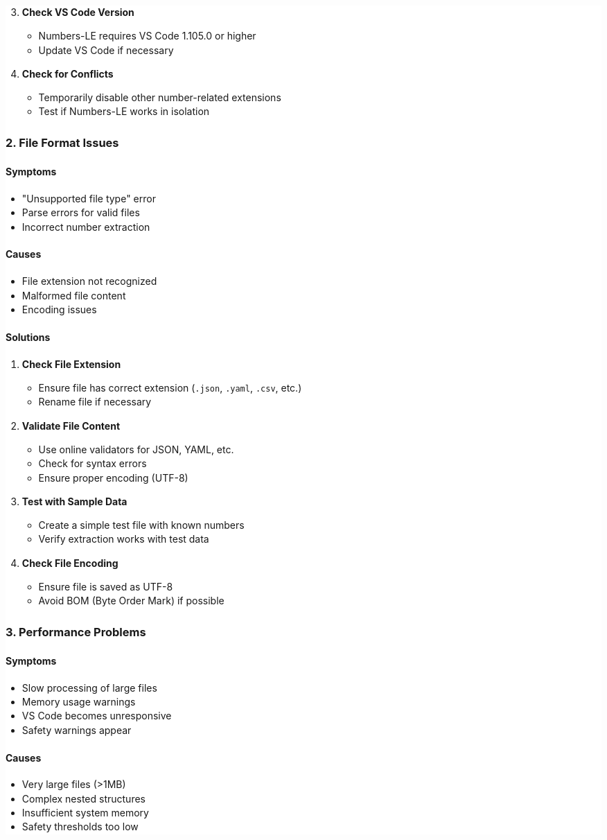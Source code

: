 3. **Check VS Code Version**

   - Numbers-LE requires VS Code 1.105.0 or higher
   - Update VS Code if necessary

4. **Check for Conflicts**
   - Temporarily disable other number-related extensions
   - Test if Numbers-LE works in isolation

### 2. File Format Issues

#### Symptoms

- "Unsupported file type" error
- Parse errors for valid files
- Incorrect number extraction

#### Causes

- File extension not recognized
- Malformed file content
- Encoding issues

#### Solutions

1. **Check File Extension**

   - Ensure file has correct extension (`.json`, `.yaml`, `.csv`, etc.)
   - Rename file if necessary

2. **Validate File Content**

   - Use online validators for JSON, YAML, etc.
   - Check for syntax errors
   - Ensure proper encoding (UTF-8)

3. **Test with Sample Data**

   - Create a simple test file with known numbers
   - Verify extraction works with test data

4. **Check File Encoding**
   - Ensure file is saved as UTF-8
   - Avoid BOM (Byte Order Mark) if possible

### 3. Performance Problems

#### Symptoms

- Slow processing of large files
- Memory usage warnings
- VS Code becomes unresponsive
- Safety warnings appear

#### Causes

- Very large files (>1MB)
- Complex nested structures
- Insufficient system memory
- Safety thresholds too low
